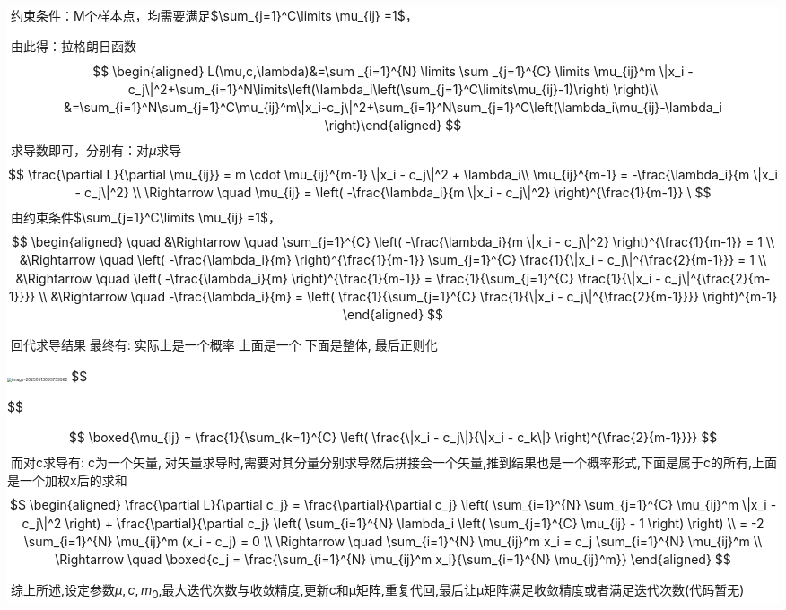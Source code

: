 ​	约束条件：M个样本点，均需要满足$\sum_{j=1}^C\limits \mu_{ij} =1$，

​	由此得：拉格朗日函数
$$
\begin{aligned}  L(\mu,c,\lambda)&=\sum _{i=1}^{N} \limits \sum _{j=1}^{C} \limits \mu_{ij}^m \|x_i - c_j\|^2+\sum_{i=1}^N\limits\left(\lambda_i\left(\sum_{j=1}^C\limits\mu_{ij}-1)\right) \right)\\  &=\sum_{i=1}^N\sum_{j=1}^C\mu_{ij}^m\|x_i-c_j\|^2+\sum_{i=1}^N\sum_{j=1}^C\left(\lambda_i\mu_{ij}-\lambda_i \right)\end{aligned}
$$
​	求导数即可，分别有：对$\mu$求导
$$
\frac{\partial L}{\partial \mu_{ij}} = m \cdot \mu_{ij}^{m-1} \|x_i - c_j\|^2 + \lambda_i\\
\mu_{ij}^{m-1} = -\frac{\lambda_i}{m \|x_i - c_j\|^2} \\ \Rightarrow \quad  \mu_{ij} = \left( -\frac{\lambda_i}{m \|x_i - c_j\|^2} \right)^{\frac{1}{m-1}} \
$$
​	由约束条件$\sum_{j=1}^C\limits \mu_{ij} =1$，
$$
\begin{aligned} 
\quad &\Rightarrow \quad \sum_{j=1}^{C} \left( -\frac{\lambda_i}{m \|x_i - c_j\|^2} \right)^{\frac{1}{m-1}} = 1 \\ &\Rightarrow \quad \left( -\frac{\lambda_i}{m} \right)^{\frac{1}{m-1}} \sum_{j=1}^{C} \frac{1}{\|x_i - c_j\|^{\frac{2}{m-1}}} = 1 \\ &\Rightarrow \quad \left( -\frac{\lambda_i}{m} \right)^{\frac{1}{m-1}} = \frac{1}{\sum_{j=1}^{C} \frac{1}{\|x_i - c_j\|^{\frac{2}{m-1}}}} \\ &\Rightarrow \quad -\frac{\lambda_i}{m} = \left( \frac{1}{\sum_{j=1}^{C} \frac{1}{\|x_i - c_j\|^{\frac{2}{m-1}}}} \right)^{m-1} 
\end{aligned}
$$


​	回代求导结果 最终有: 实际上是一个概率 上面是一个 下面是整体, 最后正则化

<img src="C:/Users/ASUS/AppData/Roaming/Typora/typora-user-images/image-20250513095759962.png" alt="image-20250513095759962" style="zoom:33%;" />
$$

$$

$$
\boxed{\mu_{ij} = \frac{1}{\sum_{k=1}^{C} \left( \frac{\|x_i - c_j\|}{\|x_i - c_k\|} \right)^{\frac{2}{m-1}}}} 
$$
​	而对c求导有: c为一个矢量, 对矢量求导时,需要对其分量分别求导然后拼接会一个矢量,推到结果也是一个概率形式,下面是属于c的所有,上面是一个加权x后的求和
$$
\begin{aligned}
\frac{\partial L}{\partial c_j} = \frac{\partial}{\partial c_j} \left( \sum_{i=1}^{N} \sum_{j=1}^{C} \mu_{ij}^m \|x_i - c_j\|^2 \right) + \frac{\partial}{\partial c_j} \left( \sum_{i=1}^{N} \lambda_i \left( \sum_{j=1}^{C} \mu_{ij} - 1 \right) \right) \\
= -2 \sum_{i=1}^{N} \mu_{ij}^m (x_i - c_j) = 0 \\
\Rightarrow \quad  \sum_{i=1}^{N} \mu_{ij}^m x_i = c_j \sum_{i=1}^{N} \mu_{ij}^m \\
\Rightarrow \quad  \boxed{c_j = \frac{\sum_{i=1}^{N} \mu_{ij}^m x_i}{\sum_{i=1}^{N} \mu_{ij}^m}}
\end{aligned}
$$


​		综上所述,设定参数$\mu,c,m_0,$最大迭代次数与收敛精度,更新c和μ矩阵,重复代回,最后让μ矩阵满足收敛精度或者满足迭代次数(代码暂无)
